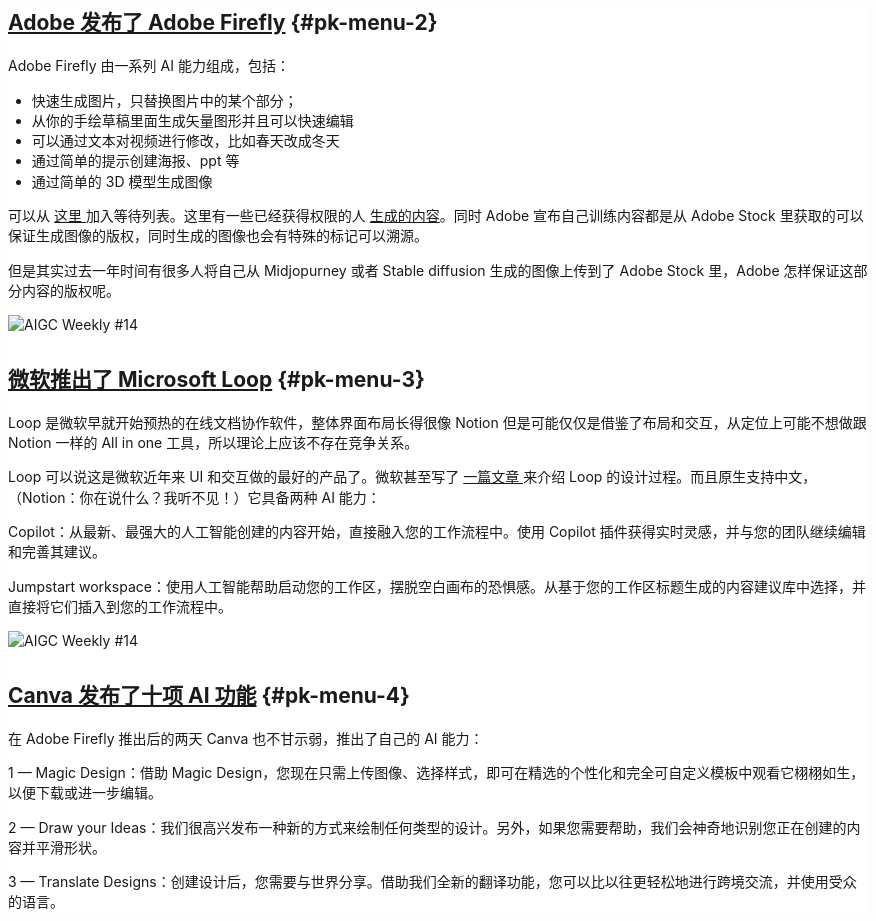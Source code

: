 ## <a href="https://www.adobe.com/sensei/generative-ai/firefly.html" target="_blank"  rel="nofollow">Adobe 发布了 Adobe Firefly</a> {#pk-menu-2}

Adobe Firefly 由一系列 AI 能力组成，包括：

  * 快速生成图片，只替换图片中的某个部分；
  * 从你的手绘草稿里面生成矢量图形并且可以快速编辑
  * 可以通过文本对视频进行修改，比如春天改成冬天
  * 通过简单的提示创建海报、ppt 等
  * 通过简单的 3D 模型生成图像

可以从  <a href="https://firefly.adobe.com/" target="_blank"  rel="nofollow">这里 </a> 加入等待列表。这里有一些已经获得权限的人  <a href="https://twitter.com/icreatelife/status/1638221768258101262?s=20" target="_blank"  rel="nofollow">生成的内容</a>。同时 Adobe 宣布自己训练内容都是从 Adobe Stock 里获取的可以保证生成图像的版权，同时生成的图像也会有特殊的标记可以溯源。

但是其实过去一年时间有很多人将自己从 Midjopurney 或者 Stable diffusion 生成的图像上传到了 Adobe Stock 里，Adobe 怎样保证这部分内容的版权呢。

<img title="AIGC Weekly #14"
             alt="AIGC Weekly #14" decoding="async" data-src="https://imagehost-cdn.frytea.com/images/2023/03/30/20230330224505594275aff562a00c.png" data-lazy="true" src="https://skybyte.me/wp-content/themes/wordpress-theme-puock-2.7.6/assets/img/z/load.svg" alt="" /> 

## <a href="https://loop.microsoft.com/" target="_blank"  rel="nofollow">微软推出了 Microsoft Loop</a> {#pk-menu-3}

Loop 是微软早就开始预热的在线文档协作软件，整体界面布局长得很像 Notion 但是可能仅仅是借鉴了布局和交互，从定位上可能不想做跟 Notion 一样的 All in one 工具，所以理论上应该不存在竞争关系。

Loop 可以说这是微软近年来 UI 和交互做的最好的产品了。微软甚至写了  <a href="https://medium.com/@MicrosoftDesign/microsoft-loop-and-the-future-of-collaborative-experiences-d1e9b15d0717" target="_blank"  rel="nofollow">一篇文章 </a> 来介绍 Loop 的设计过程。而且原生支持中文，（Notion：你在说什么？我听不见！）它具备两种 AI 能力：

Copilot：从最新、最强大的人工智能创建的内容开始，直接融入您的工作流程中。使用 Copilot 插件获得实时灵感，并与您的团队继续编辑和完善其建议。

Jumpstart workspace：使用人工智能帮助启动您的工作区，摆脱空白画布的恐惧感。从基于您的工作区标题生成的内容建议库中选择，并直接将它们插入到您的工作流程中。

<img title="AIGC Weekly #14"
             alt="AIGC Weekly #14" decoding="async" data-src="https://imagehost-cdn.frytea.com/images/2023/03/30/20230330224513fbba23e8e262cd14.png" data-lazy="true" src="https://skybyte.me/wp-content/themes/wordpress-theme-puock-2.7.6/assets/img/z/load.svg" alt="" /> 

## <a href="https://www.canva.com/newsroom/news/canva-create-brand-new-era-2023/" target="_blank"  rel="nofollow">Canva 发布了十项 AI 功能</a> {#pk-menu-4}

在 Adobe Firefly 推出后的两天 Canva 也不甘示弱，推出了自己的 AI 能力：

1 — Magic Design：借助 Magic Design，您现在只需上传图像、选择样式，即可在精选的个性化和完全可自定义模板中观看它栩栩如生，以便下载或进一步编辑。

2 — Draw your Ideas：我们很高兴发布一种新的方式来绘制任何类型的设计。另外，如果您需要帮助，我们会神奇地识别您正在创建的内容并平滑形状。

3 — Translate Designs：创建设计后，您需要与世界分享。借助我们全新的翻译功能，您可以比以往更轻松地进行跨境交流，并使用受众的语言。
